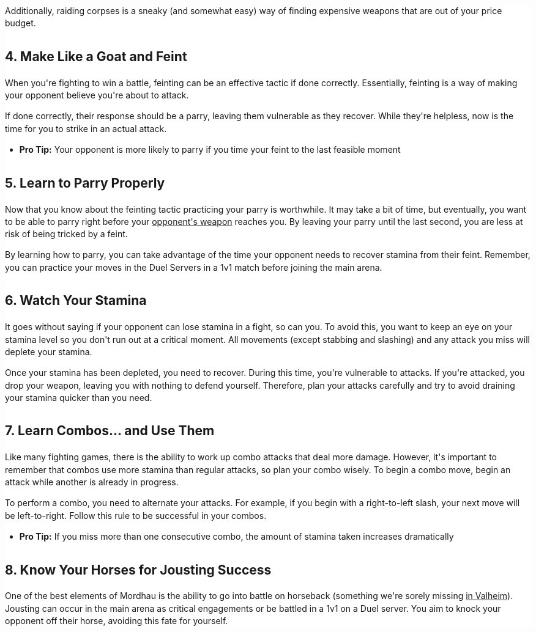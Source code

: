 Additionally, raiding corpses is a sneaky (and somewhat easy) way of finding expensive weapons that are out of your price budget.

## **4\. Make Like a Goat and Feint**

When you're fighting to win a battle, feinting can be an effective tactic if done correctly. Essentially, feinting is a way of making your opponent believe you're about to attack.

If done correctly, their response should be a parry, leaving them vulnerable as they recover. While they're helpless, now is the time for you to strike in an actual attack.

- **Pro Tip:** Your opponent is more likely to parry if you time your feint to the last feasible moment

## **5\. Learn to Parry Properly**

Now that you know about the feinting tactic practicing your parry is worthwhile. It may take a bit of time, but eventually, you want to be able to parry right before your [opponent's weapon](https://gamerant.com/mordhau-best-weapons/) reaches you. By leaving your parry until the last second, you are less at risk of being tricked by a feint.

By learning how to parry, you can take advantage of the time your opponent needs to recover stamina from their feint. Remember, you can practice your moves in the Duel Servers in a 1v1 match before joining the main arena.

## **6\. Watch Your Stamina**

It goes without saying if your opponent can lose stamina in a fight, so can you. To avoid this, you want to keep an eye on your stamina level so you don't run out at a critical moment. All movements (except stabbing and slashing) and any attack you miss will deplete your stamina.

Once your stamina has been depleted, you need to recover. During this time, you're vulnerable to attacks. If you're attacked, you drop your weapon, leaving you with nothing to defend yourself. Therefore, plan your attacks carefully and try to avoid draining your stamina quicker than you need.

## **7\. Learn Combos... and Use Them**

Like many fighting games, there is the ability to work up combo attacks that deal more damage. However, it's important to remember that combos use more stamina than regular attacks, so plan your combo wisely. To begin a combo move, begin an attack while another is already in progress.

To perform a combo, you need to alternate your attacks. For example, if you begin with a right-to-left slash, your next move will be left-to-right. Follow this rule to be successful in your combos.

- **Pro Tip:** If you miss more than one consecutive combo, the amount of stamina taken increases dramatically

## **8\. Know Your Horses for Jousting Success**

One of the best elements of Mordhau is the ability to go into battle on horseback (something we're sorely missing [in Valheim](https://aleforge.net/blog/valheim-servers-everything-you-need-to-know)). Jousting can occur in the main arena as critical engagements or be battled in a 1v1 on a Duel server. You aim to knock your opponent off their horse, avoiding this fate for yourself.
